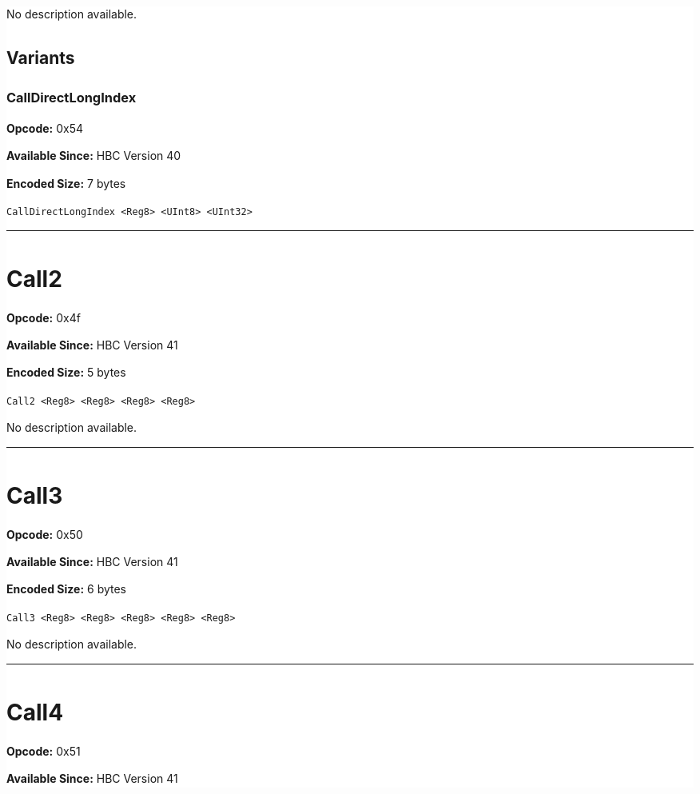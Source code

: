 No description available.

## Variants

### CallDirectLongIndex

__Opcode:__ 0x54

__Available Since:__ HBC Version 40

__Encoded Size:__ 7 bytes

```
CallDirectLongIndex <Reg8> <UInt8> <UInt32>
```

---

# Call2

__Opcode:__ 0x4f

__Available Since:__ HBC Version 41

__Encoded Size:__ 5 bytes

```
Call2 <Reg8> <Reg8> <Reg8> <Reg8>
```

No description available.

---

# Call3

__Opcode:__ 0x50

__Available Since:__ HBC Version 41

__Encoded Size:__ 6 bytes

```
Call3 <Reg8> <Reg8> <Reg8> <Reg8> <Reg8>
```

No description available.

---

# Call4

__Opcode:__ 0x51

__Available Since:__ HBC Version 41
